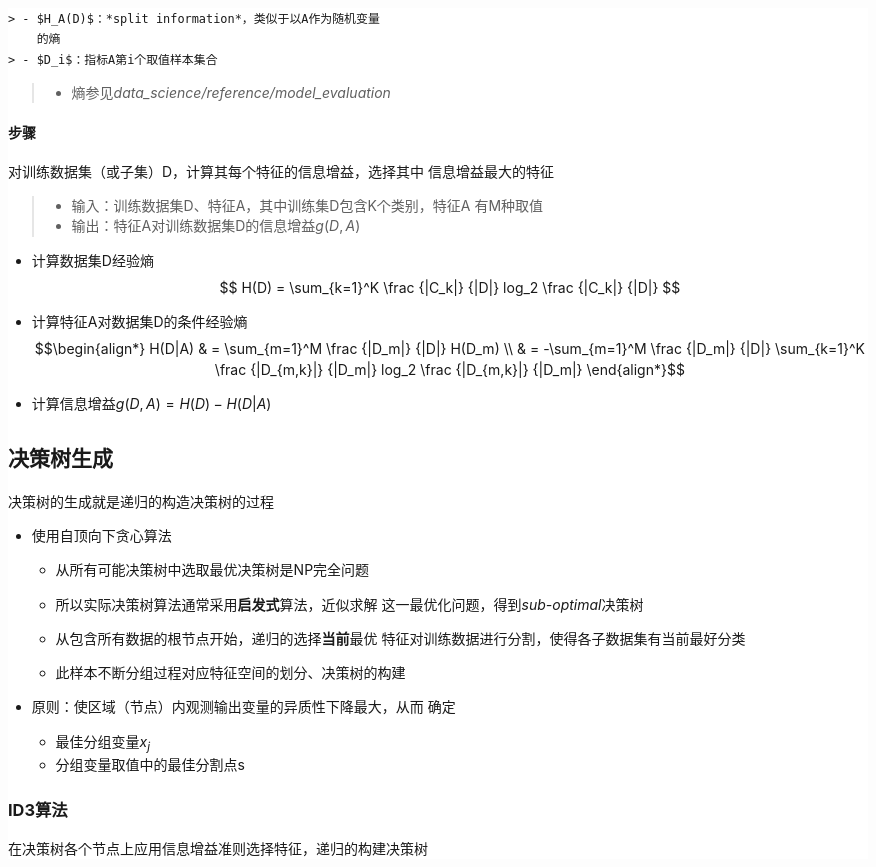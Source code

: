 	> - $H_A(D)$：*split information*，类似于以A作为随机变量
		的熵
	> - $D_i$：指标A第i个取值样本集合

> - 熵参见*data_science/reference/model_evaluation*

####	步骤

对训练数据集（或子集）D，计算其每个特征的信息增益，选择其中
信息增益最大的特征

> - 输入：训练数据集D、特征A，其中训练集D包含K个类别，特征A
	有M种取值
> - 输出：特征A对训练数据集D的信息增益$g(D,A)$

-	计算数据集D经验熵
	$$
	H(D) = \sum_{k=1}^K \frac {|C_k|} {|D|}
		log_2 \frac {|C_k|} {|D|}
	$$

-	计算特征A对数据集D的条件经验熵
	$$\begin{align*}
	H(D|A) & = \sum_{m=1}^M \frac {|D_m|} {|D|} H(D_m) \\
	& = -\sum_{m=1}^M \frac {|D_m|} {|D|}
		\sum_{k=1}^K \frac {|D_{m,k}|} {|D_m|}
		log_2 \frac {|D_{m,k}|} {|D_m|}
	\end{align*}$$

-	计算信息增益$g(D,A)=H(D) - H(D|A)$

##	决策树生成

决策树的生成就是递归的构造决策树的过程

-	使用自顶向下贪心算法

	-	从所有可能决策树中选取最优决策树是NP完全问题

	-	所以实际决策树算法通常采用**启发式**算法，近似求解
		这一最优化问题，得到*sub-optimal*决策树

	-	从包含所有数据的根节点开始，递归的选择**当前**最优
		特征对训练数据进行分割，使得各子数据集有当前最好分类

	-	此样本不断分组过程对应特征空间的划分、决策树的构建

-	原则：使区域（节点）内观测输出变量的异质性下降最大，从而
	确定

	-	最佳分组变量$x_j$
	-	分组变量取值中的最佳分割点s

###	ID3算法

在决策树各个节点上应用信息增益准则选择特征，递归的构建决策树
